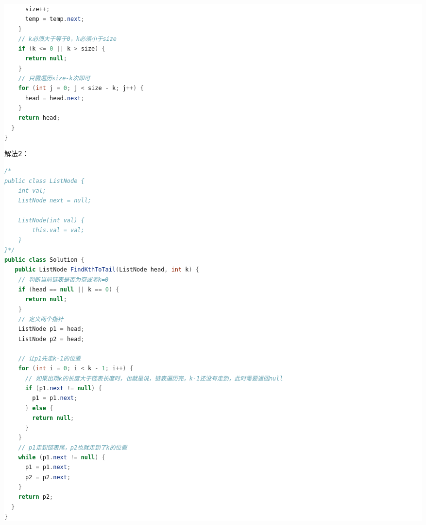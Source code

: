 ```java
      size++;
      temp = temp.next;
    }
    // k必须大于等于0，k必须小于size
    if (k <= 0 || k > size) {
      return null;
    }
    // 只需遍历size-k次即可
    for (int j = 0; j < size - k; j++) {
      head = head.next;
    }
    return head;
  }
}
```

解法2：

```java
/*
public class ListNode {
    int val;
    ListNode next = null;

    ListNode(int val) {
        this.val = val;
    }
}*/
public class Solution {
   public ListNode FindKthToTail(ListNode head, int k) {
    // 判断当前链表是否为空或者k=0
    if (head == null || k == 0) {
      return null;
    }
    // 定义两个指针
    ListNode p1 = head;
    ListNode p2 = head;

    // 让p1先走k-1的位置
    for (int i = 0; i < k - 1; i++) {
      // 如果出现k的长度大于链表长度时，也就是说，链表遍历完，k-1还没有走到，此时需要返回null
      if (p1.next != null) {
        p1 = p1.next;
      } else {
        return null;
      }
    }
    // p1走到链表尾，p2也就走到了k的位置
    while (p1.next != null) {
      p1 = p1.next;
      p2 = p2.next;
    }
    return p2;
  }
}
```
